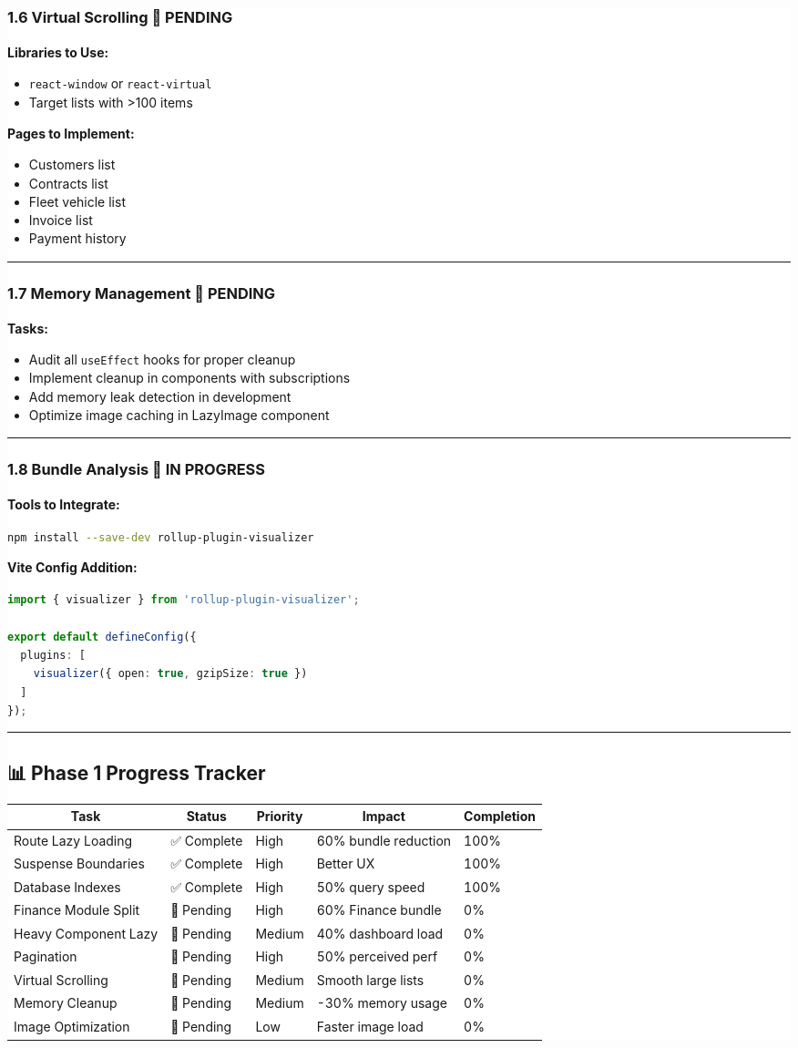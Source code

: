 
### 1.6 Virtual Scrolling 🔄 PENDING

**Libraries to Use:**
- `react-window` or `react-virtual`
- Target lists with >100 items

**Pages to Implement:**
- Customers list
- Contracts list
- Fleet vehicle list
- Invoice list
- Payment history

---

### 1.7 Memory Management 🔄 PENDING

**Tasks:**
- Audit all `useEffect` hooks for proper cleanup
- Implement cleanup in components with subscriptions
- Add memory leak detection in development
- Optimize image caching in LazyImage component

---

### 1.8 Bundle Analysis 🔄 IN PROGRESS

**Tools to Integrate:**
```bash
npm install --save-dev rollup-plugin-visualizer
```

**Vite Config Addition:**
```typescript
import { visualizer } from 'rollup-plugin-visualizer';

export default defineConfig({
  plugins: [
    visualizer({ open: true, gzipSize: true })
  ]
});
```

---

## 📊 Phase 1 Progress Tracker

| Task | Status | Priority | Impact | Completion |
|------|--------|----------|--------|------------|
| Route Lazy Loading | ✅ Complete | High | 60% bundle reduction | 100% |
| Suspense Boundaries | ✅ Complete | High | Better UX | 100% |
| Database Indexes | ✅ Complete | High | 50% query speed | 100% |
| Finance Module Split | 🔄 Pending | High | 60% Finance bundle | 0% |
| Heavy Component Lazy | 🔄 Pending | Medium | 40% dashboard load | 0% |
| Pagination | 🔄 Pending | High | 50% perceived perf | 0% |
| Virtual Scrolling | 🔄 Pending | Medium | Smooth large lists | 0% |
| Memory Cleanup | 🔄 Pending | Medium | -30% memory usage | 0% |
| Image Optimization | 🔄 Pending | Low | Faster image load | 0% |